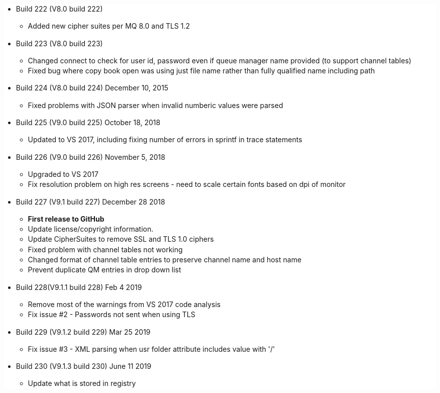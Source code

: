 
* Build 222 (V8.0 build 222)
  * Added new cipher suites per MQ 8.0 and TLS 1.2


* Build 223 (V8.0 build 223)
  * Changed connect to check for user id, password even if queue manager name provided (to support channel tables)
  * Fixed bug where copy book open was using just file name rather than fully qualified name including path


* Build 224 (V8.0 build 224)  December 10, 2015
  * Fixed problems with JSON parser when invalid numberic values were parsed


* Build 225 (V9.0 build 225) October 18, 2018
  * Updated to VS 2017, including fixing number of errors in sprintf in trace statements


* Build 226 (V9.0 build 226) November 5, 2018
  * Upgraded to VS 2017
  * Fix resolution problem on high res screens - need to scale certain fonts based on dpi of monitor


* Build 227 (V9.1 build 227) December 28 2018
  *  **First release to GitHub**
  * Update license/copyright information.
  * Update CipherSuites to remove SSL and TLS 1.0 ciphers
  * Fixed problem with channel tables not working
  * Changed format of channel table entries to preserve channel name and host name
  * Prevent duplicate QM entries in drop down list

* Build 228(V9.1.1 build 228) Feb 4 2019
  * Remove most of the warnings from VS 2017 code analysis 
  * Fix issue #2 - Passwords not sent when using TLS

* Build 229 (V9.1.2 build 229) Mar 25 2019
  * Fix issue #3 - XML parsing when usr folder attribute includes value with '/'

* Build 230 (V9.1.3 build 230) June 11 2019
  * Update what is stored in registry
